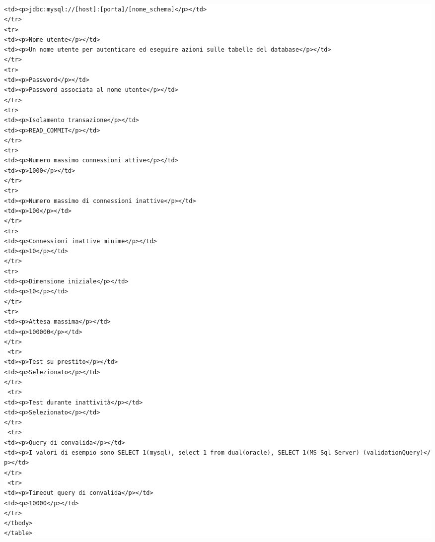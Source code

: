     <td><p>jdbc:mysql://[host]:[porta]/[nome_schema]</p></td>
    </tr>
    <tr> 
    <td><p>Nome utente</p></td> 
    <td><p>Un nome utente per autenticare ed eseguire azioni sulle tabelle del database</p></td>
    </tr>
    <tr> 
    <td><p>Password</p></td> 
    <td><p>Password associata al nome utente</p></td>
    </tr>
    <tr> 
    <td><p>Isolamento transazione</p></td> 
    <td><p>READ_COMMIT</p></td>
    </tr>
    <tr> 
    <td><p>Numero massimo connessioni attive</p></td> 
    <td><p>1000</p></td>
    </tr>
    <tr> 
    <td><p>Numero massimo di connessioni inattive</p></td> 
    <td><p>100</p></td>
    </tr>
    <tr> 
    <td><p>Connessioni inattive minime</p></td> 
    <td><p>10</p></td>
    </tr>
    <tr> 
    <td><p>Dimensione iniziale</p></td> 
    <td><p>10</p></td>
    </tr>
    <tr> 
    <td><p>Attesa massima</p></td> 
    <td><p>100000</p></td>
    </tr>
     <tr> 
    <td><p>Test su prestito</p></td> 
    <td><p>Selezionato</p></td>
    </tr>
     <tr> 
    <td><p>Test durante inattività</p></td> 
    <td><p>Selezionato</p></td>
    </tr>
     <tr> 
    <td><p>Query di convalida</p></td> 
    <td><p>I valori di esempio sono SELECT 1(mysql), select 1 from dual(oracle), SELECT 1(MS Sql Server) (validationQuery)</p></td>
    </tr>
     <tr> 
    <td><p>Timeout query di convalida</p></td> 
    <td><p>10000</p></td>
    </tr>
    </tbody> 
    </table>
